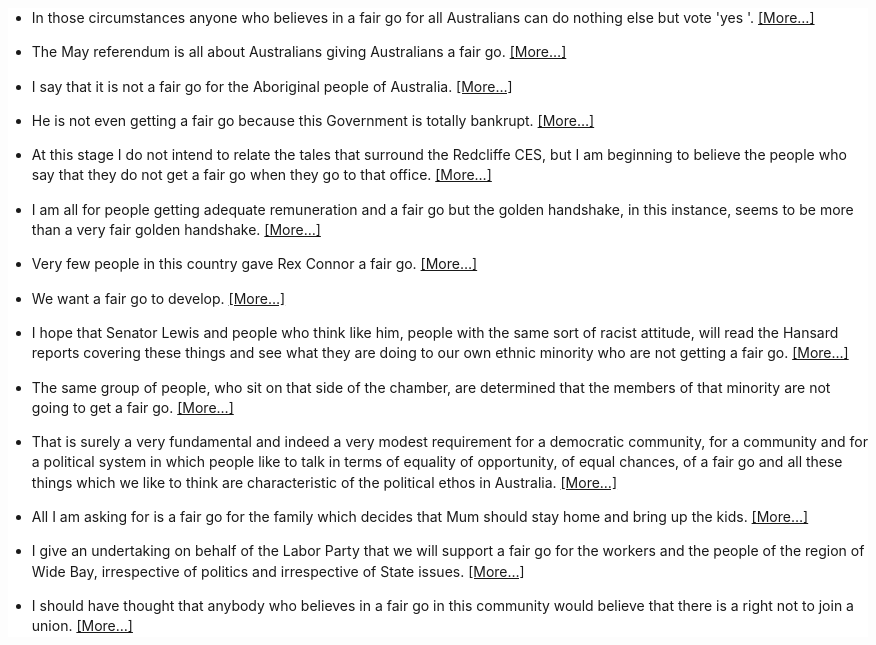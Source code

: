 * In those circumstances anyone who believes in a <span class="highlight">fair go</span> for all Australians can do nothing else but vote 'yes '. [[More&hellip;]](https://historichansard.net/senate/1977/19770316_senate_30_s72/#debate-42)

* The May referendum is all about Australians giving Australians a <span class="highlight">fair go</span>. [[More&hellip;]](https://historichansard.net/senate/1977/19770317_senate_30_s72/#subdebate-50-0)

* I say that it is not a <span class="highlight">fair go</span> for the Aboriginal people of Australia. [[More&hellip;]](https://historichansard.net/senate/1977/19770323_senate_30_s72/#subdebate-37-0)

* He is not even getting a <span class="highlight">fair go</span> because this Government is totally bankrupt. [[More&hellip;]](https://historichansard.net/senate/1977/19770329_senate_30_s72/#subdebate-44-0)

* At this stage I do not intend to relate the tales that surround the Redcliffe CES, but I am beginning to believe the people who say that they do not get a <span class="highlight">fair go</span> when they go to that office. [[More&hellip;]](https://historichansard.net/senate/1977/19770331_senate_30_s72/#debate-46)

* I am all for people getting adequate remuneration and a <span class="highlight">fair go</span> but the golden handshake, in this instance, seems to be more than a very fair golden handshake. [[More&hellip;]](https://historichansard.net/senate/1977/19770526_senate_30_s73/#subdebate-30-0)

* Very few people in this country gave Rex Connor a <span class="highlight">fair go</span>. [[More&hellip;]](https://historichansard.net/senate/1977/19770823_senate_30_s74/#debate-0)

* We want a <span class="highlight">fair go</span> to develop. [[More&hellip;]](https://historichansard.net/senate/1977/19770825_senate_30_s74/#subdebate-58-0)

* I hope that  Senator Lewis  and people who think like him, people with the same sort of racist attitude, will read the  Hansard  reports covering these things and see what they are doing to our own ethnic minority who are not getting a <span class="highlight">fair go</span>. [[More&hellip;]](https://historichansard.net/senate/1977/19770913_senate_30_s74/#subdebate-40-0)

* The same group of people, who sit on that side of the chamber, are determined that the members of that minority are not going to get a <span class="highlight">fair go</span>. [[More&hellip;]](https://historichansard.net/senate/1977/19770913_senate_30_s74/#subdebate-40-0)

* That is surely a very fundamental and indeed a very modest requirement for a democratic community, for a community and for a political system in which people like to talk in terms of equality of opportunity, of equal chances, of a <span class="highlight">fair go</span> and all these things which we like to think are characteristic of the political ethos in Australia. [[More&hellip;]](https://historichansard.net/senate/1977/19770914_senate_30_s74/#subdebate-30-0)

* All I am asking for is a <span class="highlight">fair go</span> for the family which decides that Mum should stay home and bring up the kids. [[More&hellip;]](https://historichansard.net/senate/1977/19771011_senate_30_s75/#subdebate-39-0)

* I give an undertaking on behalf of the Labor Party that we will support a <span class="highlight">fair go</span> for the workers and the people of the region of Wide Bay, irrespective of politics and irrespective of State issues. [[More&hellip;]](https://historichansard.net/senate/1977/19771018_senate_30_s75/#subdebate-47-0)

* I should have thought that anybody who believes in a <span class="highlight">fair go</span> in this community would believe that there is a right not to join a union. [[More&hellip;]](https://historichansard.net/senate/1977/19771021_senate_30_s75/#subdebate-14-0)
